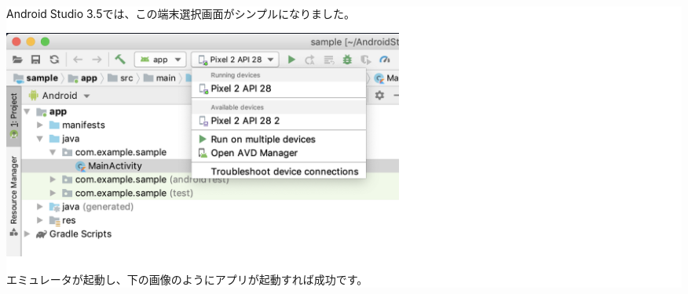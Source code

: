 Android Studio 3.5では、この端末選択画面がシンプルになりました。

<img src="screenshots/chapter1/010.png" width="500" />

エミュレータが起動し、下の画像のようにアプリが起動すれば成功です。
